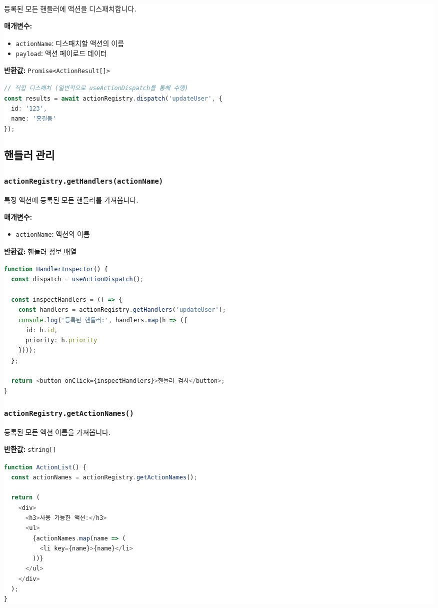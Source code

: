 등록된 모든 핸들러에 액션을 디스패치합니다.

**매개변수:**
- `actionName`: 디스패치할 액션의 이름
- `payload`: 액션 페이로드 데이터

**반환값:** `Promise<ActionResult[]>`

```typescript
// 직접 디스패치 (일반적으로 useActionDispatch를 통해 수행)
const results = await actionRegistry.dispatch('updateUser', {
  id: '123',
  name: '홍길동'
});
```

## 핸들러 관리

### `actionRegistry.getHandlers(actionName)`

특정 액션에 등록된 모든 핸들러를 가져옵니다.

**매개변수:**
- `actionName`: 액션의 이름

**반환값:** 핸들러 정보 배열

```typescript
function HandlerInspector() {
  const dispatch = useActionDispatch();
  
  const inspectHandlers = () => {
    const handlers = actionRegistry.getHandlers('updateUser');
    console.log('등록된 핸들러:', handlers.map(h => ({
      id: h.id,
      priority: h.priority
    })));
  };
  
  return <button onClick={inspectHandlers}>핸들러 검사</button>;
}
```

### `actionRegistry.getActionNames()`

등록된 모든 액션 이름을 가져옵니다.

**반환값:** `string[]`

```typescript
function ActionList() {
  const actionNames = actionRegistry.getActionNames();
  
  return (
    <div>
      <h3>사용 가능한 액션:</h3>
      <ul>
        {actionNames.map(name => (
          <li key={name}>{name}</li>
        ))}
      </ul>
    </div>
  );
}
```
